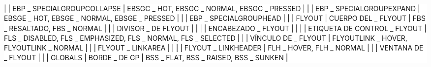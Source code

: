 |                | EBP \_ SPECIALGROUPCOLLAPSE           | EBSGC \_ HOT, EBSGC \_ NORMAL, EBSGC \_ PRESSED                                                                                                                                                                                                                                                                                                                                                                      |
|                | EBP \_ SPECIALGROUPEXPAND             | EBSGE \_ HOT, EBSGE \_ NORMAL, EBSGE \_ PRESSED                                                                                                                                                                                                                                                                                                                                                                      |
|                | EBP \_ SPECIALGROUPHEAD               |                                                                                                                                                                                                                                                                                                                                                                                                                |
| FLYOUT         | CUERPO DEL \_ FLYOUT                        | FBS \_ RESALTADO, FBS \_ NORMAL                                                                                                                                                                                                                                                                                                                                                                                   |
|                | DIVISOR \_ DE FLYOUT                     |                                                                                                                                                                                                                                                                                                                                                                                                                |
|                | ENCABEZADO \_ FLYOUT                      |                                                                                                                                                                                                                                                                                                                                                                                                                |
|                | ETIQUETA DE CONTROL \_ FLYOUT                       | FLS \_ DISABLED, FLS \_ EMPHASIZED, FLS \_ NORMAL, FLS \_ SELECTED                                                                                                                                                                                                                                                                                                                                                     |
|                | VÍNCULO DE \_ FLYOUT                        | FLYOUTLINK \_ HOVER, FLYOUTLINK \_ NORMAL                                                                                                                                                                                                                                                                                                                                                                          |
|                | FLYOUT \_ LINKAREA                    |                                                                                                                                                                                                                                                                                                                                                                                                                |
|                | FLYOUT \_ LINKHEADER                  | FLH \_ HOVER, FLH \_ NORMAL                                                                                                                                                                                                                                                                                                                                                                                        |
|                | VENTANA DE \_ FLYOUT                      |                                                                                                                                                                                                                                                                                                                                                                                                                |
| GLOBALS        | BORDE \_ DE GP                          | BSS \_ FLAT, BSS \_ RAISED, BSS \_ SUNKEN                                                                                                                                                                                                                                                                                                                                                                            |